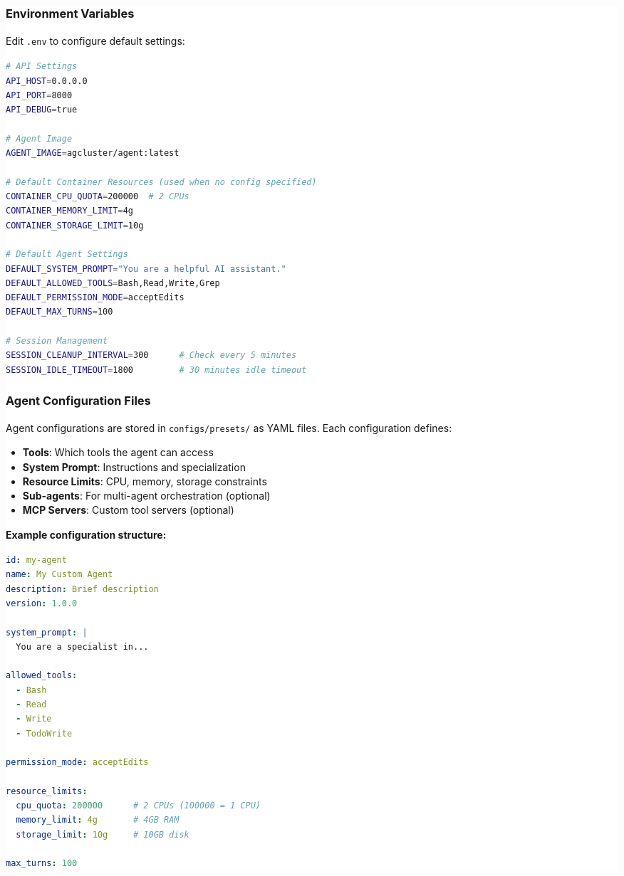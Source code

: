 ### Environment Variables

Edit `.env` to configure default settings:

```bash
# API Settings
API_HOST=0.0.0.0
API_PORT=8000
API_DEBUG=true

# Agent Image
AGENT_IMAGE=agcluster/agent:latest

# Default Container Resources (used when no config specified)
CONTAINER_CPU_QUOTA=200000  # 2 CPUs
CONTAINER_MEMORY_LIMIT=4g
CONTAINER_STORAGE_LIMIT=10g

# Default Agent Settings
DEFAULT_SYSTEM_PROMPT="You are a helpful AI assistant."
DEFAULT_ALLOWED_TOOLS=Bash,Read,Write,Grep
DEFAULT_PERMISSION_MODE=acceptEdits
DEFAULT_MAX_TURNS=100

# Session Management
SESSION_CLEANUP_INTERVAL=300      # Check every 5 minutes
SESSION_IDLE_TIMEOUT=1800         # 30 minutes idle timeout
```

### Agent Configuration Files

Agent configurations are stored in `configs/presets/` as YAML files. Each configuration defines:

- **Tools**: Which tools the agent can access
- **System Prompt**: Instructions and specialization
- **Resource Limits**: CPU, memory, storage constraints
- **Sub-agents**: For multi-agent orchestration (optional)
- **MCP Servers**: Custom tool servers (optional)

**Example configuration structure:**
```yaml
id: my-agent
name: My Custom Agent
description: Brief description
version: 1.0.0

system_prompt: |
  You are a specialist in...

allowed_tools:
  - Bash
  - Read
  - Write
  - TodoWrite

permission_mode: acceptEdits

resource_limits:
  cpu_quota: 200000      # 2 CPUs (100000 = 1 CPU)
  memory_limit: 4g       # 4GB RAM
  storage_limit: 10g     # 10GB disk

max_turns: 100
```
